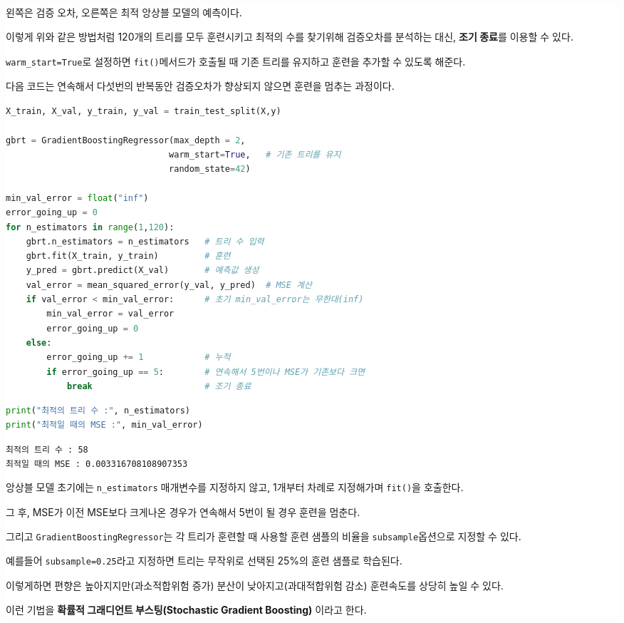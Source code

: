 
왼쪽은 검증 오차, 오른쪽은 최적 앙상블 모델의 예측이다.  


이렇게 위와 같은 방법처럼 120개의 트리를 모두 훈련시키고 최적의 수를 찾기위해 검증오차를 분석하는 대신, **조기 종료**를 이용할 수 있다.  


`warm_start=True`로 설정하면 `fit()`메서드가 호출될 때 기존 트리를 유지하고 훈련을 추가할 수 있도록 해준다.  


다음 코드는 연속해서 다섯번의 반복동안 검증오차가 향상되지 않으면 훈련을 멈추는 과정이다.  


```python
X_train, X_val, y_train, y_val = train_test_split(X,y)

gbrt = GradientBoostingRegressor(max_depth = 2,
                                warm_start=True,   # 기존 트리를 유지
                                random_state=42)

min_val_error = float("inf")
error_going_up = 0
for n_estimators in range(1,120):
    gbrt.n_estimators = n_estimators   # 트리 수 입력
    gbrt.fit(X_train, y_train)         # 훈련
    y_pred = gbrt.predict(X_val)       # 예측값 생성
    val_error = mean_squared_error(y_val, y_pred)  # MSE 계산
    if val_error < min_val_error:      # 초기 min_val_error는 무한대(inf)
        min_val_error = val_error      
        error_going_up = 0
    else:
        error_going_up += 1            # 누적
        if error_going_up == 5:        # 연속해서 5번이나 MSE가 기존보다 크면
            break                      # 조기 종료
```


```python
print("최적의 트리 수 :", n_estimators)
print("최적일 때의 MSE :", min_val_error)
```

    최적의 트리 수 : 58
    최적일 때의 MSE : 0.003316708108907353
    

앙상블 모델 초기에는 `n_estimators` 매개변수를 지정하지 않고, 1개부터 차례로 지정해가며 `fit()`을 호출한다.  


그 후, MSE가 이전 MSE보다 크게나온 경우가 연속해서 5번이 될 경우 훈련을 멈춘다.  


그리고 `GradientBoostingRegressor`는 각 트리가 훈련할 때 사용할 훈련 샘플의 비율을 `subsample`옵션으로 지정할 수 있다.  


예를들어 `subsample=0.25`라고 지정하면 트리는 무작위로 선택된 25%의 훈련 샘플로 학습된다.  


이렇게하면 편향은 높아지지만(과소적합위험 증가) 분산이 낮아지고(과대적합위험 감소) 훈련속도를 상당히 높일 수 있다.  


이런 기법을 **확률적 그래디언트 부스팅(Stochastic Gradient Boosting)** 이라고 한다.  
